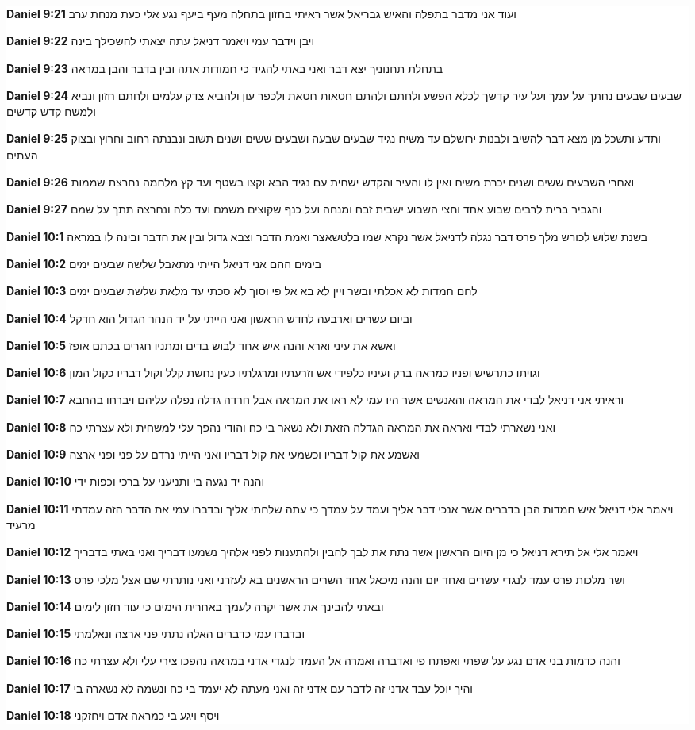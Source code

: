 **Daniel 9:21**   ועוד אני מדבר בתפלה והאיש גבריאל אשר ראיתי בחזון בתחלה מעף ביעף נגע אלי כעת מנחת ערב

**Daniel 9:22**   ויבן וידבר עמי ויאמר דניאל עתה יצאתי להשכילך בינה

**Daniel 9:23**   בתחלת תחנוניך יצא דבר ואני באתי להגיד כי חמודות אתה ובין בדבר והבן במראה

**Daniel 9:24**   שבעים שבעים נחתך על עמך ועל עיר קדשך לכלא הפשע ולחתם ולהתם חטאות חטאת ולכפר עון ולהביא צדק עלמים ולחתם חזון ונביא ולמשח קדש קדשים

**Daniel 9:25**   ותדע ותשכל מן מצא דבר להשיב ולבנות ירושלם עד משיח נגיד שבעים שבעה ושבעים ששים ושנים תשוב ונבנתה רחוב וחרוץ ובצוק העתים

**Daniel 9:26**   ואחרי השבעים ששים ושנים יכרת משיח ואין לו והעיר והקדש ישחית עם נגיד הבא וקצו בשטף ועד קץ מלחמה נחרצת שממות

**Daniel 9:27**   והגביר ברית לרבים שבוע אחד וחצי השבוע ישבית זבח ומנחה ועל כנף שקוצים משמם ועד כלה ונחרצה תתך על שמם

**Daniel 10:1**   בשנת שלוש לכורש מלך פרס דבר נגלה לדניאל אשר נקרא שמו בלטשאצר ואמת הדבר וצבא גדול ובין את הדבר ובינה לו במראה

**Daniel 10:2**   בימים ההם אני דניאל הייתי מתאבל שלשה שבעים ימים

**Daniel 10:3**   לחם חמדות לא אכלתי ובשר ויין לא בא אל פי וסוך לא סכתי עד מלאת שלשת שבעים ימים

**Daniel 10:4**   וביום עשרים וארבעה לחדש הראשון ואני הייתי על יד הנהר הגדול הוא חדקל

**Daniel 10:5**   ואשא את עיני וארא והנה איש אחד לבוש בדים ומתניו חגרים בכתם אופז

**Daniel 10:6**   וגויתו כתרשיש ופניו כמראה ברק ועיניו כלפידי אש וזרעתיו ומרגלתיו כעין נחשת קלל וקול דבריו כקול המון

**Daniel 10:7**   וראיתי אני דניאל לבדי את המראה והאנשים אשר היו עמי לא ראו את המראה אבל חרדה גדלה נפלה עליהם ויברחו בהחבא

**Daniel 10:8**   ואני נשארתי לבדי ואראה את המראה הגדלה הזאת ולא נשאר בי כח והודי נהפך עלי למשחית ולא עצרתי כח

**Daniel 10:9**   ואשמע את קול דבריו וכשמעי את קול דבריו ואני הייתי נרדם על פני ופני ארצה

**Daniel 10:10**   והנה יד נגעה בי ותניעני על ברכי וכפות ידי

**Daniel 10:11**   ויאמר אלי דניאל איש חמדות הבן בדברים אשר אנכי דבר אליך ועמד על עמדך כי עתה שלחתי אליך ובדברו עמי את הדבר הזה עמדתי מרעיד

**Daniel 10:12**   ויאמר אלי אל תירא דניאל כי מן היום הראשון אשר נתת את לבך להבין ולהתענות לפני אלהיך נשמעו דבריך ואני באתי בדבריך

**Daniel 10:13**   ושר מלכות פרס עמד לנגדי עשרים ואחד יום והנה מיכאל אחד השרים הראשנים בא לעזרני ואני נותרתי שם אצל מלכי פרס

**Daniel 10:14**   ובאתי להבינך את אשר יקרה לעמך באחרית הימים כי עוד חזון לימים

**Daniel 10:15**   ובדברו עמי כדברים האלה נתתי פני ארצה ונאלמתי

**Daniel 10:16**   והנה כדמות בני אדם נגע על שפתי ואפתח פי ואדברה ואמרה אל העמד לנגדי אדני במראה נהפכו צירי עלי ולא עצרתי כח

**Daniel 10:17**   והיך יוכל עבד אדני זה לדבר עם אדני זה ואני מעתה לא יעמד בי כח ונשמה לא נשארה בי

**Daniel 10:18**   ויסף ויגע בי כמראה אדם ויחזקני
